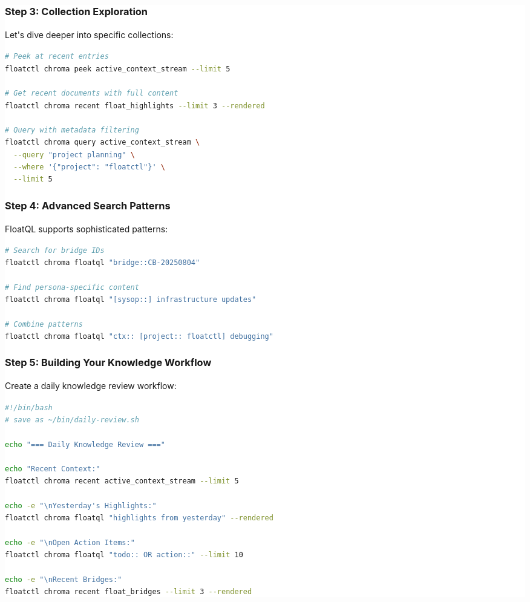 ### Step 3: Collection Exploration

Let's dive deeper into specific collections:

```bash
# Peek at recent entries
floatctl chroma peek active_context_stream --limit 5

# Get recent documents with full content
floatctl chroma recent float_highlights --limit 3 --rendered

# Query with metadata filtering
floatctl chroma query active_context_stream \
  --query "project planning" \
  --where '{"project": "floatctl"}' \
  --limit 5
```

### Step 4: Advanced Search Patterns

FloatQL supports sophisticated patterns:

```bash
# Search for bridge IDs
floatctl chroma floatql "bridge::CB-20250804"

# Find persona-specific content
floatctl chroma floatql "[sysop::] infrastructure updates"

# Combine patterns
floatctl chroma floatql "ctx:: [project:: floatctl] debugging"
```

### Step 5: Building Your Knowledge Workflow

Create a daily knowledge review workflow:

```bash
#!/bin/bash
# save as ~/bin/daily-review.sh

echo "=== Daily Knowledge Review ==="

echo "Recent Context:"
floatctl chroma recent active_context_stream --limit 5

echo -e "\nYesterday's Highlights:"
floatctl chroma floatql "highlights from yesterday" --rendered

echo -e "\nOpen Action Items:"
floatctl chroma floatql "todo:: OR action::" --limit 10

echo -e "\nRecent Bridges:"
floatctl chroma recent float_bridges --limit 3 --rendered
```
